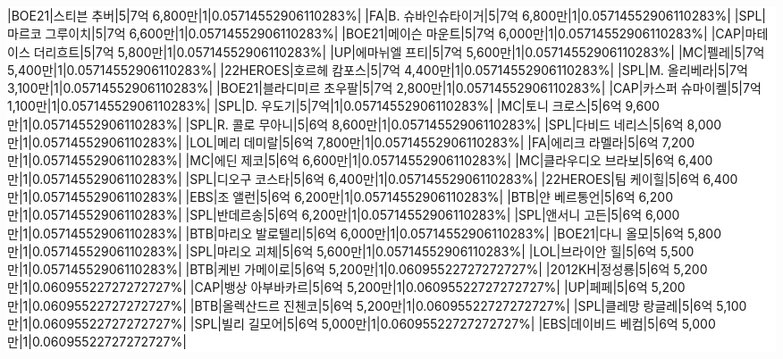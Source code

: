 |BOE21|스티븐 추버|5|7억 6,800만|1|0.05714552906110283%|
|FA|B. 슈바인슈타이거|5|7억 6,800만|1|0.05714552906110283%|
|SPL|마르코 그루이치|5|7억 6,600만|1|0.05714552906110283%|
|BOE21|메이슨 마운트|5|7억 6,000만|1|0.05714552906110283%|
|CAP|마테이스 더리흐트|5|7억 5,800만|1|0.05714552906110283%|
|UP|에마뉘엘 프티|5|7억 5,600만|1|0.05714552906110283%|
|MC|펠레|5|7억 5,400만|1|0.05714552906110283%|
|22HEROES|호르헤 캄포스|5|7억 4,400만|1|0.05714552906110283%|
|SPL|M. 올리베라|5|7억 3,100만|1|0.05714552906110283%|
|BOE21|블라디미르 초우팔|5|7억 2,800만|1|0.05714552906110283%|
|CAP|카스퍼 슈마이켈|5|7억 1,100만|1|0.05714552906110283%|
|SPL|D. 우도기|5|7억|1|0.05714552906110283%|
|MC|토니 크로스|5|6억 9,600만|1|0.05714552906110283%|
|SPL|R. 콜로 무아니|5|6억 8,600만|1|0.05714552906110283%|
|SPL|다비드 네리스|5|6억 8,000만|1|0.05714552906110283%|
|LOL|메리 데미랄|5|6억 7,800만|1|0.05714552906110283%|
|FA|에리크 라멜라|5|6억 7,200만|1|0.05714552906110283%|
|MC|에딘 제코|5|6억 6,600만|1|0.05714552906110283%|
|MC|클라우디오 브라보|5|6억 6,400만|1|0.05714552906110283%|
|SPL|디오구 코스타|5|6억 6,400만|1|0.05714552906110283%|
|22HEROES|팀 케이힐|5|6억 6,400만|1|0.05714552906110283%|
|EBS|조 앨런|5|6억 6,200만|1|0.05714552906110283%|
|BTB|얀 베르통언|5|6억 6,200만|1|0.05714552906110283%|
|SPL|반데르송|5|6억 6,200만|1|0.05714552906110283%|
|SPL|앤서니 고든|5|6억 6,000만|1|0.05714552906110283%|
|BTB|마리오 발로텔리|5|6억 6,000만|1|0.05714552906110283%|
|BOE21|다니 올모|5|6억 5,800만|1|0.05714552906110283%|
|SPL|마리오 괴체|5|6억 5,600만|1|0.05714552906110283%|
|LOL|브라이안 힐|5|6억 5,500만|1|0.05714552906110283%|
|BTB|케빈 가메이로|5|6억 5,200만|1|0.06095522727272727%|
|2012KH|정성룡|5|6억 5,200만|1|0.06095522727272727%|
|CAP|뱅상 아부바카르|5|6억 5,200만|1|0.06095522727272727%|
|UP|페페|5|6억 5,200만|1|0.06095522727272727%|
|BTB|올렉산드르 진첸코|5|6억 5,200만|1|0.06095522727272727%|
|SPL|클레망 랑글레|5|6억 5,100만|1|0.06095522727272727%|
|SPL|빌리 길모어|5|6억 5,000만|1|0.06095522727272727%|
|EBS|데이비드 베컴|5|6억 5,000만|1|0.06095522727272727%|